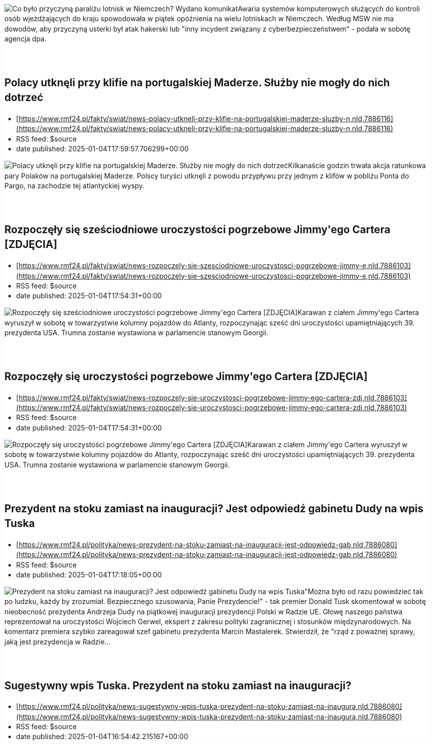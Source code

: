 <p><a href="https://www.rmf24.pl/fakty/swiat/news-co-bylo-przyczyna-paralizu-lotnisk-w-niemczech-wydano-komuni,nId,7886117"><img src="https://interia-s.pluscdn.pl/co-bylo-przyczyna-paralizu-lotnisk-w-niemczech-wydano-komuni/000KE80K0E0VC4LM-C307.jpg" alt="Co było przyczyną paraliżu lotnisk w Niemczech? Wydano komunikat" align="left" /></a>Awaria systemów komputerowych służących do kontroli osób wjeżdżających do kraju spowodowała w piątek opóźnienia na wielu lotniskach w Niemczech. Według MSW nie ma dowodów, aby przyczyną usterki był atak hakerski lub &quot;inny incydent związany z cyberbezpieczeństwem&quot; - podała w sobotę agencja dpa.</p><br clear="all" />

## Polacy utknęli przy klifie na portugalskiej Maderze. Służby nie mogły do nich dotrzeć
 - [https://www.rmf24.pl/fakty/swiat/news-polacy-utkneli-przy-klifie-na-portugalskiej-maderze-sluzby-n,nId,7886116](https://www.rmf24.pl/fakty/swiat/news-polacy-utkneli-przy-klifie-na-portugalskiej-maderze-sluzby-n,nId,7886116)
 - RSS feed: $source
 - date published: 2025-01-04T17:59:57.706299+00:00

<p><a href="https://www.rmf24.pl/fakty/swiat/news-polacy-utkneli-przy-klifie-na-portugalskiej-maderze-sluzby-n,nId,7886116"><img src="https://interia-s.pluscdn.pl/polacy-utkneli-przy-klifie-na-portugalskiej-maderze-sluzby-n/000KE7ZXU7FIB3JE-C307.jpg" alt="Polacy utknęli przy klifie na portugalskiej Maderze. Służby nie mogły do nich dotrzeć " align="left" /></a>Kilkanaście godzin trwała akcja ratunkowa pary Polaków na portugalskiej Maderze. Polscy turyści utknęli z powodu przypływu przy jednym z klifów w pobliżu Ponta do Pargo, na zachodzie tej atlantyckiej wyspy. </p><br clear="all" />

## Rozpoczęły się sześciodniowe uroczystości pogrzebowe Jimmy'ego Cartera [ZDJĘCIA]
 - [https://www.rmf24.pl/fakty/swiat/news-rozpoczely-sie-szesciodniowe-uroczystosci-pogrzebowe-jimmy-e,nId,7886103](https://www.rmf24.pl/fakty/swiat/news-rozpoczely-sie-szesciodniowe-uroczystosci-pogrzebowe-jimmy-e,nId,7886103)
 - RSS feed: $source
 - date published: 2025-01-04T17:54:31+00:00

<p><a href="https://www.rmf24.pl/fakty/swiat/news-rozpoczely-sie-szesciodniowe-uroczystosci-pogrzebowe-jimmy-e,nId,7886103"><img src="https://interia-s.pluscdn.pl/rozpoczely-sie-szesciodniowe-uroczystosci-pogrzebowe-jimmy-e/000KE7WJEVBUFMR1-C307.jpg" alt="Rozpoczęły się sześciodniowe uroczystości pogrzebowe Jimmy'ego Cartera [ZDJĘCIA]" align="left" /></a>Karawan z ciałem Jimmy'ego Cartera wyruszył w sobotę w towarzystwie kolumny pojazdów do Atlanty, rozpoczynając sześć dni uroczystości upamiętniających 39. prezydenta USA. Trumna zostanie wystawiona w parlamencie stanowym Georgii.
</p><br clear="all" />

## Rozpoczęły się uroczystości pogrzebowe Jimmy'ego Cartera [ZDJĘCIA]
 - [https://www.rmf24.pl/fakty/swiat/news-rozpoczely-sie-uroczystosci-pogrzebowe-jimmy-ego-cartera-zdj,nId,7886103](https://www.rmf24.pl/fakty/swiat/news-rozpoczely-sie-uroczystosci-pogrzebowe-jimmy-ego-cartera-zdj,nId,7886103)
 - RSS feed: $source
 - date published: 2025-01-04T17:54:31+00:00

<p><a href="https://www.rmf24.pl/fakty/swiat/news-rozpoczely-sie-uroczystosci-pogrzebowe-jimmy-ego-cartera-zdj,nId,7886103"><img src="https://interia-s.pluscdn.pl/rozpoczely-sie-uroczystosci-pogrzebowe-jimmy-ego-cartera-zdj/000KE7WJEVBUFMR1-C307.jpg" alt="Rozpoczęły się uroczystości pogrzebowe Jimmy'ego Cartera [ZDJĘCIA]" align="left" /></a>Karawan z ciałem Jimmy'ego Cartera wyruszył w sobotę w towarzystwie kolumny pojazdów do Atlanty, rozpoczynając sześć dni uroczystości upamiętniających 39. prezydenta USA. Trumna zostanie wystawiona w parlamencie stanowym Georgii.
</p><br clear="all" />

## Prezydent na stoku zamiast na inauguracji? Jest odpowiedź gabinetu Dudy na wpis Tuska
 - [https://www.rmf24.pl/polityka/news-prezydent-na-stoku-zamiast-na-inauguracji-jest-odpowiedz-gab,nId,7886080](https://www.rmf24.pl/polityka/news-prezydent-na-stoku-zamiast-na-inauguracji-jest-odpowiedz-gab,nId,7886080)
 - RSS feed: $source
 - date published: 2025-01-04T17:18:05+00:00

<p><a href="https://www.rmf24.pl/polityka/news-prezydent-na-stoku-zamiast-na-inauguracji-jest-odpowiedz-gab,nId,7886080"><img src="https://interia-s.pluscdn.pl/prezydent-na-stoku-zamiast-na-inauguracji-jest-odpowiedz-gab/000KE7RS38X1CL09-C307.jpg" alt="Prezydent na stoku zamiast na inauguracji? Jest odpowiedź gabinetu Dudy na wpis Tuska " align="left" /></a>&quot;Można było od razu powiedzieć tak po ludzku, każdy by zrozumiał. Bezpiecznego szusowania, Panie Prezydencie!&quot; - tak premier Donald Tusk skomentował w sobotę nieobecność prezydenta Andrzeja Dudy na piątkowej inauguracji prezydencji Polski w Radzie UE. Głowę naszego państwa reprezentował na uroczystości Wojciech Gerwel, ekspert z zakresu polityki zagranicznej i stosunków międzynarodowych. Na komentarz premiera szybko zareagował szef gabinetu prezydenta Marcin Mastalerek. Stwierdził, że &quot;rząd z poważnej sprawy, jaką jest prezydencja w Radzie...</p><br clear="all" />

## Sugestywny wpis Tuska. Prezydent na stoku zamiast na inauguracji?
 - [https://www.rmf24.pl/polityka/news-sugestywny-wpis-tuska-prezydent-na-stoku-zamiast-na-inaugura,nId,7886080](https://www.rmf24.pl/polityka/news-sugestywny-wpis-tuska-prezydent-na-stoku-zamiast-na-inaugura,nId,7886080)
 - RSS feed: $source
 - date published: 2025-01-04T16:54:42.215167+00:00
